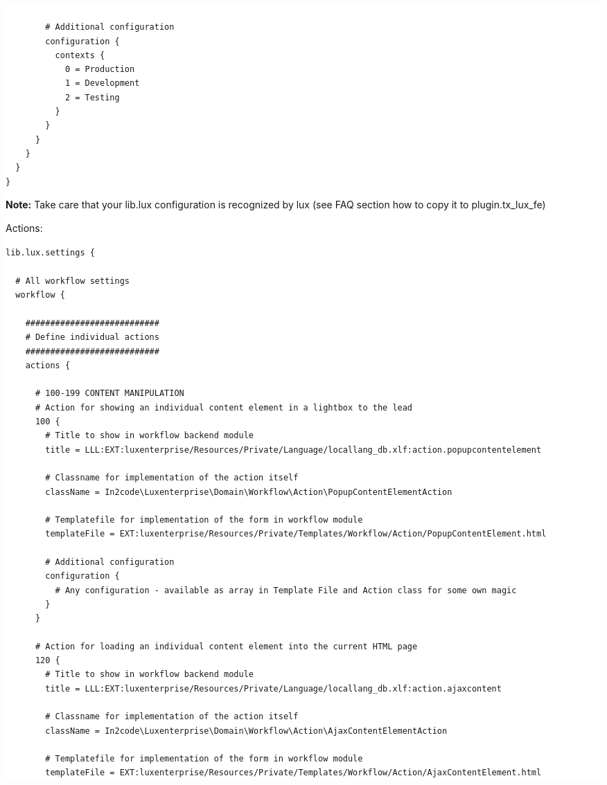 ```

        # Additional configuration
        configuration {
          contexts {
            0 = Production
            1 = Development
            2 = Testing
          }
        }
      }
    }
  }
}
```

**Note:** Take care that your lib.lux configuration is recognized by lux (see FAQ section how to copy it to plugin.tx_lux_fe)

Actions:
```
lib.lux.settings {

  # All workflow settings
  workflow {

    ###########################
    # Define individual actions
    ###########################
    actions {

      # 100-199 CONTENT MANIPULATION
      # Action for showing an individual content element in a lightbox to the lead
      100 {
        # Title to show in workflow backend module
        title = LLL:EXT:luxenterprise/Resources/Private/Language/locallang_db.xlf:action.popupcontentelement

        # Classname for implementation of the action itself
        className = In2code\Luxenterprise\Domain\Workflow\Action\PopupContentElementAction

        # Templatefile for implementation of the form in workflow module
        templateFile = EXT:luxenterprise/Resources/Private/Templates/Workflow/Action/PopupContentElement.html

        # Additional configuration
        configuration {
          # Any configuration - available as array in Template File and Action class for some own magic
        }
      }

      # Action for loading an individual content element into the current HTML page
      120 {
        # Title to show in workflow backend module
        title = LLL:EXT:luxenterprise/Resources/Private/Language/locallang_db.xlf:action.ajaxcontent

        # Classname for implementation of the action itself
        className = In2code\Luxenterprise\Domain\Workflow\Action\AjaxContentElementAction

        # Templatefile for implementation of the form in workflow module
        templateFile = EXT:luxenterprise/Resources/Private/Templates/Workflow/Action/AjaxContentElement.html

```